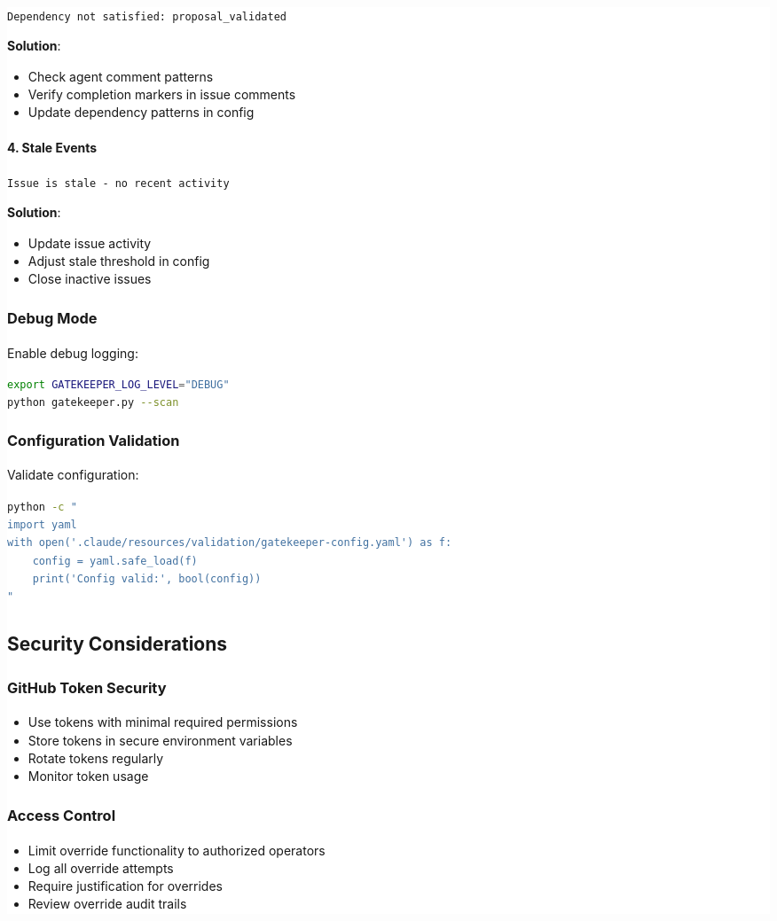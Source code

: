 ```
Dependency not satisfied: proposal_validated
```

**Solution**:

- Check agent comment patterns
- Verify completion markers in issue comments
- Update dependency patterns in config

#### 4. Stale Events

```
Issue is stale - no recent activity
```

**Solution**:

- Update issue activity
- Adjust stale threshold in config
- Close inactive issues

### Debug Mode

Enable debug logging:

```bash
export GATEKEEPER_LOG_LEVEL="DEBUG"
python gatekeeper.py --scan
```

### Configuration Validation

Validate configuration:

```bash
python -c "
import yaml
with open('.claude/resources/validation/gatekeeper-config.yaml') as f:
    config = yaml.safe_load(f)
    print('Config valid:', bool(config))
"
```

## Security Considerations

### GitHub Token Security

- Use tokens with minimal required permissions
- Store tokens in secure environment variables
- Rotate tokens regularly
- Monitor token usage

### Access Control

- Limit override functionality to authorized operators
- Log all override attempts
- Require justification for overrides
- Review override audit trails
